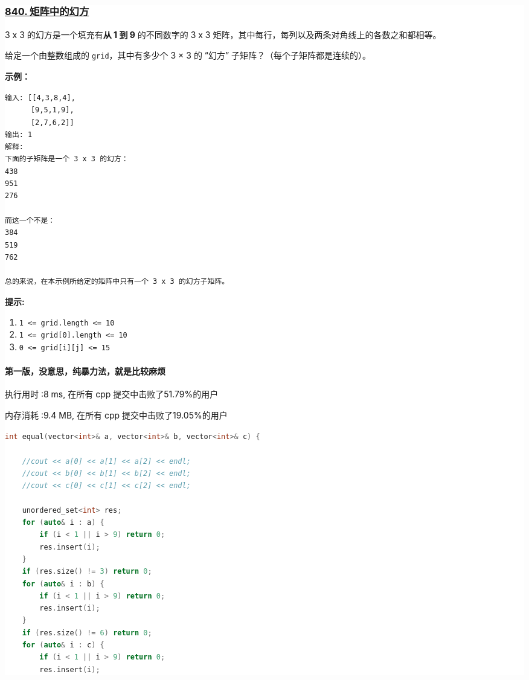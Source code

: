 



### [840. 矩阵中的幻方](https://leetcode-cn.com/problems/magic-squares-in-grid/)

3 x 3 的幻方是一个填充有**从 1 到 9** 的不同数字的 3 x 3 矩阵，其中每行，每列以及两条对角线上的各数之和都相等。

给定一个由整数组成的 `grid`，其中有多少个 3 × 3 的 “幻方” 子矩阵？（每个子矩阵都是连续的）。

 

**示例：**

```
输入: [[4,3,8,4],
      [9,5,1,9],
      [2,7,6,2]]
输出: 1
解释: 
下面的子矩阵是一个 3 x 3 的幻方：
438
951
276

而这一个不是：
384
519
762

总的来说，在本示例所给定的矩阵中只有一个 3 x 3 的幻方子矩阵。
```

**提示:**

1. `1 <= grid.length <= 10`
2. `1 <= grid[0].length <= 10`
3. `0 <= grid[i][j] <= 15`





#### 第一版，没意思，纯暴力法，就是比较麻烦

执行用时 :8 ms, 在所有 cpp 提交中击败了51.79%的用户

内存消耗 :9.4 MB, 在所有 cpp 提交中击败了19.05%的用户



```c++
int equal(vector<int>& a, vector<int>& b, vector<int>& c) {
	
	//cout << a[0] << a[1] << a[2] << endl;
	//cout << b[0] << b[1] << b[2] << endl;
	//cout << c[0] << c[1] << c[2] << endl;

	unordered_set<int> res;
	for (auto& i : a) {
		if (i < 1 || i > 9) return 0;
		res.insert(i);
	}
	if (res.size() != 3) return 0;
	for (auto& i : b) {
		if (i < 1 || i > 9) return 0;
		res.insert(i);
	}
	if (res.size() != 6) return 0;
	for (auto& i : c) {
		if (i < 1 || i > 9) return 0;
		res.insert(i);
```
